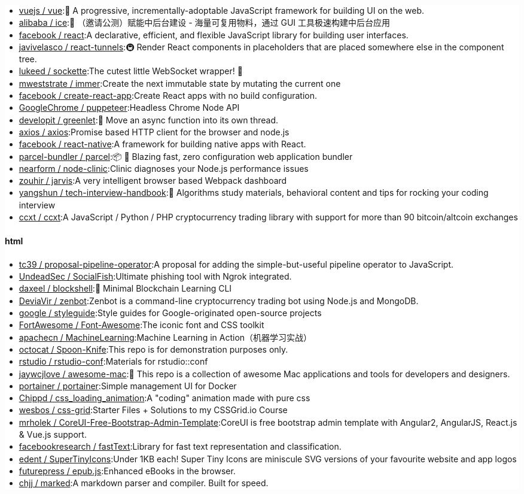 * [vuejs / vue](https://github.com/vuejs/vue):🖖 A progressive, incrementally-adoptable JavaScript framework for building UI on the web.
* [alibaba / ice](https://github.com/alibaba/ice):🚀 （邀请公测）赋能中后台建设 - 海量可复用物料，通过 GUI 工具极速构建中后台应用
* [facebook / react](https://github.com/facebook/react):A declarative, efficient, and flexible JavaScript library for building user interfaces.
* [javivelasco / react-tunnels](https://github.com/javivelasco/react-tunnels):🚇 Render React components in placeholders that are placed somewhere else in the component tree.
* [lukeed / sockette](https://github.com/lukeed/sockette):The cutest little WebSocket wrapper! 🧦
* [mweststrate / immer](https://github.com/mweststrate/immer):Create the next immutable state by mutating the current one
* [facebook / create-react-app](https://github.com/facebook/create-react-app):Create React apps with no build configuration.
* [GoogleChrome / puppeteer](https://github.com/GoogleChrome/puppeteer):Headless Chrome Node API
* [developit / greenlet](https://github.com/developit/greenlet):🦎 Move an async function into its own thread.
* [axios / axios](https://github.com/axios/axios):Promise based HTTP client for the browser and node.js
* [facebook / react-native](https://github.com/facebook/react-native):A framework for building native apps with React.
* [parcel-bundler / parcel](https://github.com/parcel-bundler/parcel):📦 🚀 Blazing fast, zero configuration web application bundler
* [nearform / node-clinic](https://github.com/nearform/node-clinic):Clinic diagnoses your Node.js performance issues
* [zouhir / jarvis](https://github.com/zouhir/jarvis):A very intelligent browser based Webpack dashboard
* [yangshun / tech-interview-handbook](https://github.com/yangshun/tech-interview-handbook):💯 Algorithms study materials, behavioral content and tips for rocking your coding interview
* [ccxt / ccxt](https://github.com/ccxt/ccxt):A JavaScript / Python / PHP cryptocurrency trading library with support for more than 90 bitcoin/altcoin exchanges

#### html
* [tc39 / proposal-pipeline-operator](https://github.com/tc39/proposal-pipeline-operator):A proposal for adding the simple-but-useful pipeline operator to JavaScript.
* [UndeadSec / SocialFish](https://github.com/UndeadSec/SocialFish):Ultimate phishing tool with Ngrok integrated.
* [daxeel / blockshell](https://github.com/daxeel/blockshell):🎉 Minimal Blockchain Learning CLI
* [DeviaVir / zenbot](https://github.com/DeviaVir/zenbot):Zenbot is a command-line cryptocurrency trading bot using Node.js and MongoDB.
* [google / styleguide](https://github.com/google/styleguide):Style guides for Google-originated open-source projects
* [FortAwesome / Font-Awesome](https://github.com/FortAwesome/Font-Awesome):The iconic font and CSS toolkit
* [apachecn / MachineLearning](https://github.com/apachecn/MachineLearning):Machine Learning in Action（机器学习实战）
* [octocat / Spoon-Knife](https://github.com/octocat/Spoon-Knife):This repo is for demonstration purposes only.
* [rstudio / rstudio-conf](https://github.com/rstudio/rstudio-conf):Materials for rstudio::conf
* [jaywcjlove / awesome-mac](https://github.com/jaywcjlove/awesome-mac): This repo is a collection of awesome Mac applications and tools for developers and designers.
* [portainer / portainer](https://github.com/portainer/portainer):Simple management UI for Docker
* [Chippd / css_loading_animation](https://github.com/Chippd/css_loading_animation):A "coding" animation made with pure css
* [wesbos / css-grid](https://github.com/wesbos/css-grid):Starter Files + Solutions to my CSSGrid.io Course
* [mrholek / CoreUI-Free-Bootstrap-Admin-Template](https://github.com/mrholek/CoreUI-Free-Bootstrap-Admin-Template):CoreUI is free bootstrap admin template with Angular2, AngularJS, React.js & Vue.js support.
* [facebookresearch / fastText](https://github.com/facebookresearch/fastText):Library for fast text representation and classification.
* [edent / SuperTinyIcons](https://github.com/edent/SuperTinyIcons):Under 1KB each! Super Tiny Icons are miniscule SVG versions of your favourite website and app logos
* [futurepress / epub.js](https://github.com/futurepress/epub.js):Enhanced eBooks in the browser.
* [chjj / marked](https://github.com/chjj/marked):A markdown parser and compiler. Built for speed.